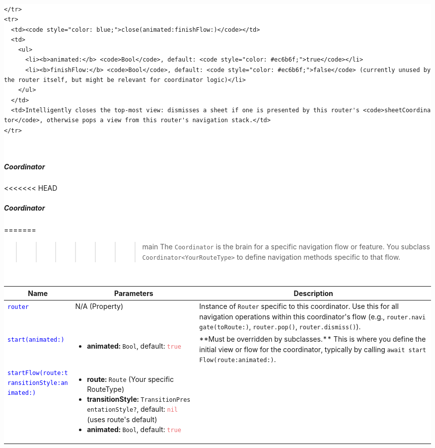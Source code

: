     </tr>
    <tr>
      <td><code style="color: blue;">close(animated:finishFlow:)</code></td>
      <td>
        <ul>
          <li><b>animated:</b> <code>Bool</code>, default: <code style="color: #ec6b6f;">true</code></li>
          <li><b>finishFlow:</b> <code>Bool</code>, default: <code style="color: #ec6b6f;">false</code> (currently unused by the router itself, but might be relevant for coordinator logic)</li>
        </ul>
      </td>
      <td>Intelligently closes the top-most view: dismisses a sheet if one is presented by this router's <code>sheetCoordinator</code>, otherwise pops a view from this router's navigation stack.</td>
    </tr>
  </tbody>
</table>
<br>

##### Coordinator
<<<<<<< HEAD
##### Coordinator
=======
>>>>>>> main
The `Coordinator` is the brain for a specific navigation flow or feature. You subclass `Coordinator<YourRouteType>` to define navigation methods specific to that flow.

<br>
<table>
  <thead>
    <tr>
      <th>Name</th>
      <th>Parameters</th>
      <th>Description</th>
    </tr>
  </thead>
  <tbody>
    <tr>
      <td><code style="color: blue;">router</code></td>
      <td>N/A (Property)</td>
      <td>Instance of <code>Router<Route></code> specific to this coordinator. Use this for all navigation operations within this coordinator's flow (e.g., <code>router.navigate(toRoute:)</code>, <code>router.pop()</code>, <code>router.dismiss()</code>).</td>
    </tr>
    <tr>
      <td><code style="color: blue;">start(animated:)</code></td>
      <td>
        <ul>
          <li><b>animated:</b> <code>Bool</code>, default: <code style="color: #ec6b6f;">true</code></li>
        </ul>
      </td>
      <td>**Must be overridden by subclasses.** This is where you define the initial view or flow for the coordinator, typically by calling <code>await startFlow(route:animated:)</code>.</td>
    </tr>
    <tr>
      <td><code style="color: blue;">startFlow(route:transitionStyle:animated:)</code></td>
      <td>
        <ul>
          <li><b>route:</b> <code>Route</code> (Your specific RouteType)</li>
          <li><b>transitionStyle:</b> <code>TransitionPresentationStyle?</code>, default: <code style="color: #ec6b6f;">nil</code> (uses route's default)</li>
          <li><b>animated:</b> <code>Bool</code>, default: <code style="color: #ec6b6f;">true</code></li>
        </ul>
      </td>